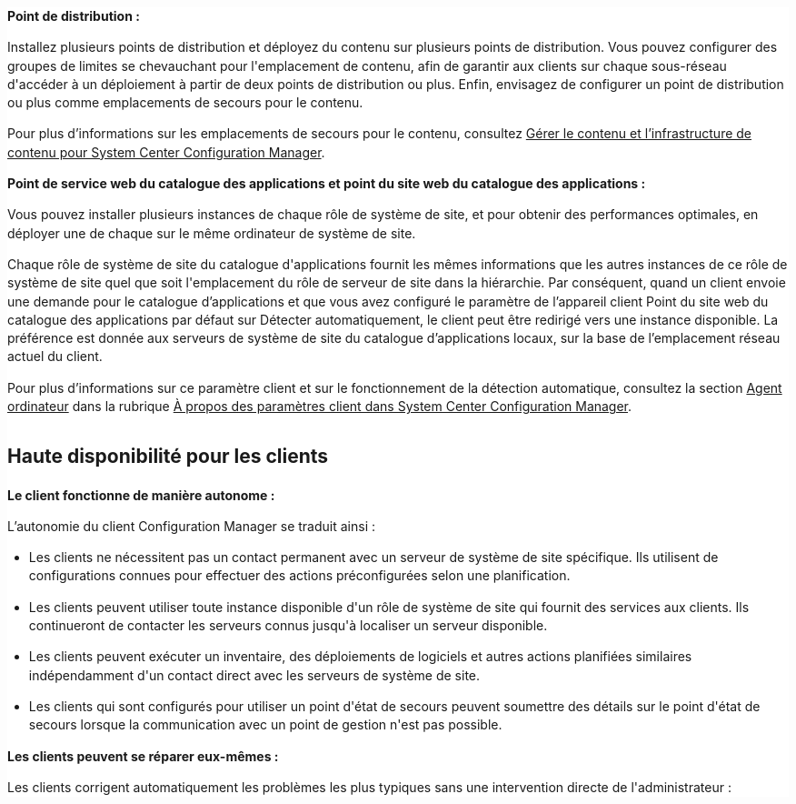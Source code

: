  **Point de distribution :**  

 Installez plusieurs points de distribution et déployez du contenu sur plusieurs points de distribution. Vous pouvez configurer des groupes de limites se chevauchant pour l'emplacement de contenu, afin de garantir aux clients sur chaque sous-réseau d'accéder à un déploiement à partir de deux points de distribution ou plus. Enfin, envisagez de configurer un point de distribution ou plus comme emplacements de secours pour le contenu.  

 Pour plus d’informations sur les emplacements de secours pour le contenu, consultez [Gérer le contenu et l’infrastructure de contenu pour System Center Configuration Manager](../../core/servers/deploy/configure/manage-content-and-content-infrastructure.md).  

 **Point de service web du catalogue des applications et point du site web du catalogue des applications :**  

 Vous pouvez installer plusieurs instances de chaque rôle de système de site, et pour obtenir des performances optimales, en déployer une de chaque sur le même ordinateur de système de site.  

 Chaque rôle de système de site du catalogue d'applications fournit les mêmes informations que les autres instances de ce rôle de système de site quel que soit l'emplacement du rôle de serveur de site dans la hiérarchie. Par conséquent, quand un client envoie une demande pour le catalogue d’applications et que vous avez configuré le paramètre de l’appareil client Point du site web du catalogue des applications par défaut sur Détecter automatiquement, le client peut être redirigé vers une instance disponible. La préférence est donnée aux serveurs de système de site du catalogue d’applications locaux, sur la base de l’emplacement réseau actuel du client.  

 Pour plus d’informations sur ce paramètre client et sur le fonctionnement de la détection automatique, consultez la section [Agent ordinateur](../../core/clients/deploy/about-client-settings.md#computer-agent) dans la rubrique [À propos des paramètres client dans System Center Configuration Manager](../../core/clients/deploy/about-client-settings.md).  

##  <a name="a-namebkmkclienta-high-availability-for-clients"></a><a name="bkmk_client"></a> Haute disponibilité pour les clients  
 **Le client fonctionne de manière autonome :**  

 L’autonomie du client Configuration Manager se traduit ainsi :  

-   Les clients ne nécessitent pas un contact permanent avec un serveur de système de site spécifique. Ils utilisent de configurations connues pour effectuer des actions préconfigurées selon une planification.  

-   Les clients peuvent utiliser toute instance disponible d'un rôle de système de site qui fournit des services aux clients. Ils continueront de contacter les serveurs connus jusqu'à localiser un serveur disponible.  

-   Les clients peuvent exécuter un inventaire, des déploiements de logiciels et autres actions planifiées similaires indépendamment d'un contact direct avec les serveurs de système de site.  

-   Les clients qui sont configurés pour utiliser un point d'état de secours peuvent soumettre des détails sur le point d'état de secours lorsque la communication avec un point de gestion n'est pas possible.  

 **Les clients peuvent se réparer eux-mêmes :**  

 Les clients corrigent automatiquement les problèmes les plus typiques sans une intervention directe de l'administrateur :  
